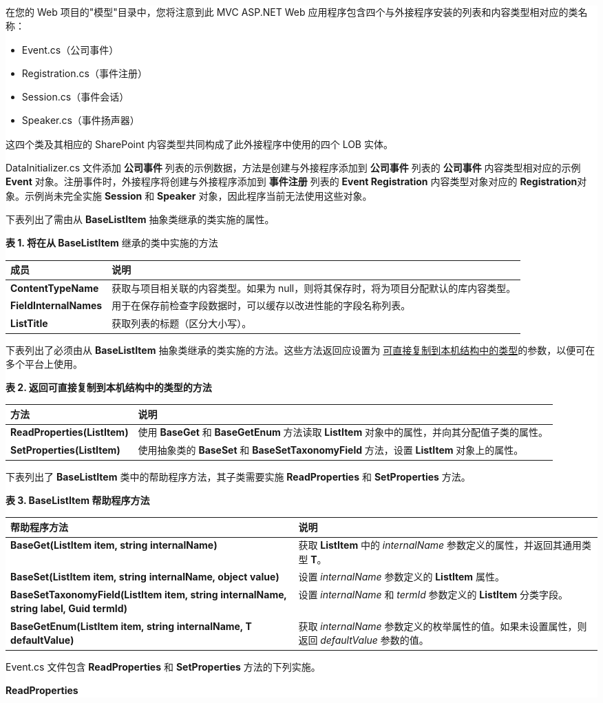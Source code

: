 在您的 Web 项目的"模型"目录中，您将注意到此 MVC ASP.NET Web 应用程序包含四个与外接程序安装的列表和内容类型相对应的类名称：



- Event.cs（公司事件）
    
- Registration.cs（事件注册）
    
- Session.cs（事件会话）
    
- Speaker.cs（事件扬声器）
    
这四个类及其相应的 SharePoint 内容类型共同构成了此外接程序中使用的四个 LOB 实体。

DataInitializer.cs 文件添加 **公司事件** 列表的示例数据，方法是创建与外接程序添加到 **公司事件** 列表的 **公司事件** 内容类型相对应的示例 **Event** 对象。注册事件时，外接程序将创建与外接程序添加到 **事件注册** 列表的 **Event Registration** 内容类型对象对应的 **Registration**对象。示例尚未完全实施  **Session** 和 **Speaker** 对象，因此程序当前无法使用这些对象。

下表列出了需由从  **BaseListItem** 抽象类继承的类实施的属性。

 **表 1. 将在从  **BaseListItem**** 继承的类中实施的方法



|**成员**|**说明**|
|:-----|:-----|
|**ContentTypeName**|获取与项目相关联的内容类型。如果为 null，则将其保存时，将为项目分配默认的库内容类型。|
|**FieldInternalNames**|用于在保存前检查字段数据时，可以缓存以改进性能的字段名称列表。|
|**ListTitle**|获取列表的标题（区分大小写）。|
下表列出了必须由从  **BaseListItem** 抽象类继承的类实施的方法。这些方法返回应设置为 [可直接复制到本机结构中的类型](https://msdn.microsoft.com/zh-cn/library/75dwhxf7%28v=vs.110%29.aspx)的参数，以便可在多个平台上使用。

 **表 2. 返回可直接复制到本机结构中的类型的方法**



|**方法**|**说明**|
|:-----|:-----|
|**ReadProperties(ListItem)**|使用  **BaseGet** 和 **BaseGetEnum** 方法读取 **ListItem** 对象中的属性，并向其分配值子类的属性。|
|**SetProperties(ListItem)**|使用抽象类的  **BaseSet** 和 **BaseSetTaxonomyField** 方法，设置 **ListItem** 对象上的属性。|
下表列出了  **BaseListItem** 类中的帮助程序方法，其子类需要实施 **ReadProperties** 和 **SetProperties** 方法。

 **表 3. BaseListItem 帮助程序方法**



|**帮助程序方法**|**说明**|
|:-----|:-----|
|**BaseGet(ListItem item, string internalName)**|获取  **ListItem** 中的 _internalName_ 参数定义的属性，并返回其通用类型 **T**。|
|**BaseSet(ListItem item, string internalName, object value)**|设置  _internalName_ 参数定义的 **ListItem** 属性。|
|**BaseSetTaxonomyField(ListItem item, string internalName, string label, Guid termId)**|设置  _internalName_ 和 _termId_ 参数定义的 **ListItem** 分类字段。|
|**BaseGetEnum(ListItem item, string internalName, T defaultValue)**|获取  _internalName_ 参数定义的枚举属性的值。如果未设置属性，则返回 _defaultValue_ 参数的值。|
Event.cs 文件包含  **ReadProperties** 和 **SetProperties** 方法的下列实施。

 **ReadProperties**
